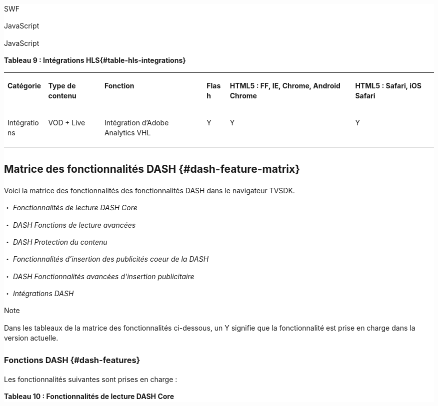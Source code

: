    <td><p>SWF</p> </td> 
   <td><p>JavaScript</p> </td> 
   <td><p>JavaScript</p> </td> 
  </tr> 
 </tbody> 
</table>

**Tableau 9 : Intégrations HLS{#table-hls-integrations}**

<table> 
 <tbody> 
  <tr> 
   <td><p><strong>Catégorie</strong></p> </td> 
   <td><p><strong>Type de contenu</strong></p> </td> 
   <td><p><strong>Fonction</strong></p> </td> 
   <td><p><strong>Flash</strong></p> </td> 
   <td><p><strong>HTML5 : FF, IE, Chrome, Android Chrome</strong></p> </td> 
   <td><p><strong>HTML5 : Safari, iOS Safari</strong></p> </td> 
  </tr> 
  <tr> 
   <td><p>Intégrations</p> </td> 
   <td><p>VOD + Live</p> </td> 
   <td><p>Intégration d’Adobe Analytics VHL</p> </td> 
   <td><p><strong> </strong></p> <p>Y</p> </td> 
   <td><p><strong> </strong></p> <p>Y</p> </td> 
   <td><p><strong> </strong></p> <p>Y</p> </td> 
  </tr> 
 </tbody> 
</table>

## Matrice des fonctionnalités DASH {#dash-feature-matrix}

Voici la matrice des fonctionnalités des fonctionnalités DASH dans le navigateur TVSDK.

・ *Fonctionnalités de lecture DASH Core*

・ *DASH Fonctions de lecture avancées*

・ *DASH Protection du contenu*

・ *Fonctionnalités d’insertion des publicités coeur de la DASH*

・ *DASH Fonctionnalités avancées d&#39;insertion publicitaire*

・ *Intégrations DASH*

>[!NOTE]
>
>Dans les tableaux de la matrice des fonctionnalités ci-dessous, un Y signifie que la fonctionnalité est prise en charge dans la version actuelle.

### Fonctions DASH {#dash-features}

Les fonctionnalités suivantes sont prises en charge :

**Tableau 10 : Fonctionnalités de lecture DASH Core**
